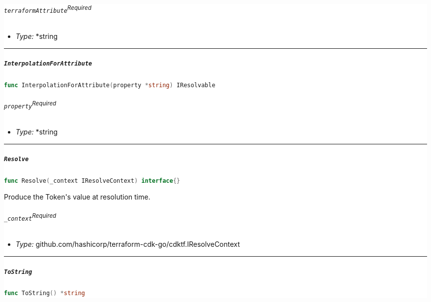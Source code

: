 ###### `terraformAttribute`<sup>Required</sup> <a name="terraformAttribute" id="rhizo-co-terraform-provider-oci.dataOciOperatorAccessControlAccessRequest.DataOciOperatorAccessControlAccessRequestApproverDetailsOutputReference.getStringMapAttribute.parameter.terraformAttribute"></a>

- *Type:* *string

---

##### `InterpolationForAttribute` <a name="InterpolationForAttribute" id="rhizo-co-terraform-provider-oci.dataOciOperatorAccessControlAccessRequest.DataOciOperatorAccessControlAccessRequestApproverDetailsOutputReference.interpolationForAttribute"></a>

```go
func InterpolationForAttribute(property *string) IResolvable
```

###### `property`<sup>Required</sup> <a name="property" id="rhizo-co-terraform-provider-oci.dataOciOperatorAccessControlAccessRequest.DataOciOperatorAccessControlAccessRequestApproverDetailsOutputReference.interpolationForAttribute.parameter.property"></a>

- *Type:* *string

---

##### `Resolve` <a name="Resolve" id="rhizo-co-terraform-provider-oci.dataOciOperatorAccessControlAccessRequest.DataOciOperatorAccessControlAccessRequestApproverDetailsOutputReference.resolve"></a>

```go
func Resolve(_context IResolveContext) interface{}
```

Produce the Token's value at resolution time.

###### `_context`<sup>Required</sup> <a name="_context" id="rhizo-co-terraform-provider-oci.dataOciOperatorAccessControlAccessRequest.DataOciOperatorAccessControlAccessRequestApproverDetailsOutputReference.resolve.parameter._context"></a>

- *Type:* github.com/hashicorp/terraform-cdk-go/cdktf.IResolveContext

---

##### `ToString` <a name="ToString" id="rhizo-co-terraform-provider-oci.dataOciOperatorAccessControlAccessRequest.DataOciOperatorAccessControlAccessRequestApproverDetailsOutputReference.toString"></a>

```go
func ToString() *string
```
